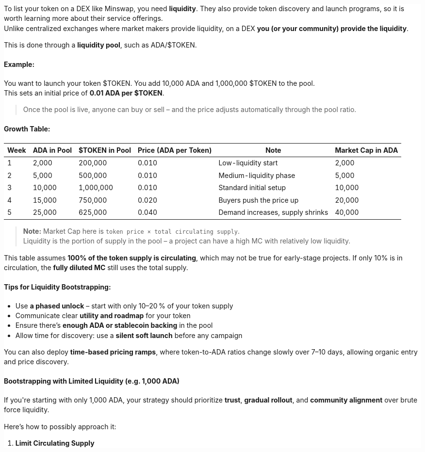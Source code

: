To list your token on a DEX like Minswap, you need **liquidity**. They also provide token discovery and launch programs, so it is worth learning more about their service offerings.   
Unlike centralized exchanges where market makers provide liquidity, on a DEX **you (or your community) provide the liquidity**. 

This is done through a **liquidity pool**, such as ADA/$TOKEN.

#### Example:

You want to launch your token $TOKEN. You add 10,000 ADA and 1,000,000 $TOKEN to the pool.  
This sets an initial price of **0.01 ADA per $TOKEN**.

> Once the pool is live, anyone can buy or sell – and the price adjusts automatically through the pool ratio.



#### Growth Table:

| Week | ADA in Pool | $TOKEN in Pool | Price (ADA per Token) | Note                             | Market Cap in ADA |
| ---- | ----------- | -------------- | --------------------- | -------------------------------- | ----------------- |
| 1    | 2,000       | 200,000        | 0.010                 | Low-liquidity start              | 2,000             |
| 2    | 5,000       | 500,000        | 0.010                 | Medium-liquidity phase           | 5,000             |
| 3    | 10,000      | 1,000,000      | 0.010                 | Standard initial setup           | 10,000            |
| 4    | 15,000      | 750,000        | 0.020                 | Buyers push the price up         | 20,000            |
| 5    | 25,000      | 625,000        | 0.040                 | Demand increases, supply shrinks | 40,000            |

> **Note:** Market Cap here is `token price × total circulating supply`.  
> Liquidity is the portion of supply in the pool – a project can have a high MC with relatively low liquidity.

This table assumes **100% of the token supply is circulating**, which may not be true for early-stage projects. If only 10% is in circulation, the **fully diluted MC** still uses the total supply.  

#### Tips for Liquidity Bootstrapping:

- Use **a phased unlock** – start with only 10–20 % of your token supply
- Communicate clear **utility and roadmap** for your token
- Ensure there’s **enough ADA or stablecoin backing** in the pool
- Allow time for discovery: use a **silent soft launch** before any campaign

You can also deploy **time-based pricing ramps**, where token-to-ADA ratios change slowly over 7–10 days, allowing organic entry and price discovery.



#### Bootstrapping with Limited Liquidity (e.g. 1,000 ADA)

If you're starting with only 1,000 ADA, your strategy should prioritize **trust**, **gradual rollout**, and **community alignment** over brute force liquidity.

Here’s how to possibly approach it:

1. **Limit Circulating Supply**

